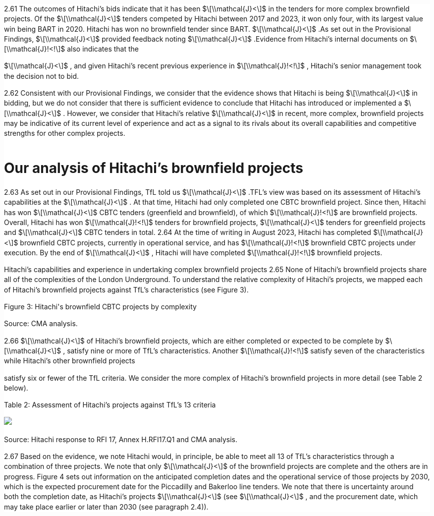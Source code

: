 2.61 The outcomes of Hitachi’s bids indicate that it has been $\[\\mathcal{J}<\]$ in the tenders for more complex brownfield projects. Of the $\[\\mathcal{J}<\]$ tenders competed by Hitachi between 2017 and 2023, it won only four, with its largest value win being BART in 2020. Hitachi has won no brownfield tender since BART. $\[\\mathcal{J}<\]$ .As set out in the Provisional Findings, $\[\\mathcal{J}<\]$ provided feedback noting $\[\\mathcal{J}<\]$ .Evidence from Hitachi’s internal documents on $\[\\mathcal{J}!<!\]$ also indicates that the

$\[\\mathcal{J}<\]$ , and given Hitachi’s recent previous experience in $\[\\mathcal{J}!<!\]$ , Hitachi’s senior management took the decision not to bid.

2.62 Consistent with our Provisional Findings, we consider that the evidence shows that Hitachi is being $\[\\mathcal{J}<\]$ in bidding, but we do not consider that there is sufficient evidence to conclude that Hitachi has introduced or implemented a $\[\\mathcal{J}<\]$ . However, we consider that Hitachi’s relative $\[\\mathcal{J}<\]$ in recent, more complex, brownfield projects may be indicative of its current level of experience and act as a signal to its rivals about its overall capabilities and competitive strengths for other complex projects.

# Our analysis of Hitachi’s brownfield projects

2.63 As set out in our Provisional Findings, TfL told us $\[\\mathcal{J}<\]$ .TFL’s view was based on its assessment of Hitachi’s capabilities at the $\[\\mathcal{J}<\]$ . At that time, Hitachi had only completed one CBTC brownfield project. Since then, Hitachi has won $\[\\mathcal{J}<\]$ CBTC tenders (greenfield and brownfield), of which $\[\\mathcal{J}!<!\]$ are brownfield projects. Overall, Hitachi has won $\[\\mathcal{J}!<!\]$ tenders for brownfield projects, $\[\\mathcal{J}<\]$ tenders for greenfield projects and $\[\\mathcal{J}<\]$ CBTC tenders in total. 2.64 At the time of writing in August 2023, Hitachi has completed $\[\\mathcal{J}<\]$ brownfield CBTC projects, currently in operational service, and has $\[\\mathcal{J}!<!\]$ brownfield CBTC projects under execution. By the end of $\[\\mathcal{J}<\]$ , Hitachi will have completed $\[\\mathcal{J}!<!\]$ brownfield projects.

Hitachi’s capabilities and experience in undertaking complex brownfield projects 2.65 None of Hitachi’s brownfield projects share all of the complexities of the London Underground. To understand the relative complexity of Hitachi’s projects, we mapped each of Hitachi’s brownfield projects against TfL’s characteristics (see Figure 3).

Figure 3: Hitachi's brownfield CBTC projects by complexity

Source: CMA analysis.

2.66 $\[\\mathcal{J}<\]$ of Hitachi’s brownfield projects, which are either completed or expected to be complete by $\[\\mathcal{J}<\]$ , satisfy nine or more of TfL’s characteristics. Another $\[\\mathcal{J}!<!\]$ satisfy seven of the characteristics while Hitachi’s other brownfield projects

satisfy six or fewer of the TfL criteria. We consider the more complex of Hitachi’s brownfield projects in more detail (see Table 2 below).

Table 2: Assessment of Hitachi’s projects against TfL’s 13 criteria

![](/tmp/50e9f236-aa90-4570-917f-7cb2a8d41762/images/9ef0d04ef288d375b65edf73388f76fb51b5c679194f886bc4f926c4d95b5f38.jpg)

Source: Hitachi response to RFI 17, Annex H.RFI17.Q1 and CMA analysis.

2.67 Based on the evidence, we note Hitachi would, in principle, be able to meet all 13 of TfL’s characteristics through a combination of three projects. We note that only $\[\\mathcal{J}<\]$ of the brownfield projects are complete and the others are in progress. Figure 4 sets out information on the anticipated completion dates and the operational service of those projects by 2030, which is the expected procurement date for the Piccadilly and Bakerloo line tenders. We note that there is uncertainty around both the completion date, as Hitachi’s projects $\[\\mathcal{J}<\]$ (see $\[\\mathcal{J}<\]$ , and the procurement date, which may take place earlier or later than 2030 (see paragraph 2.4)).
